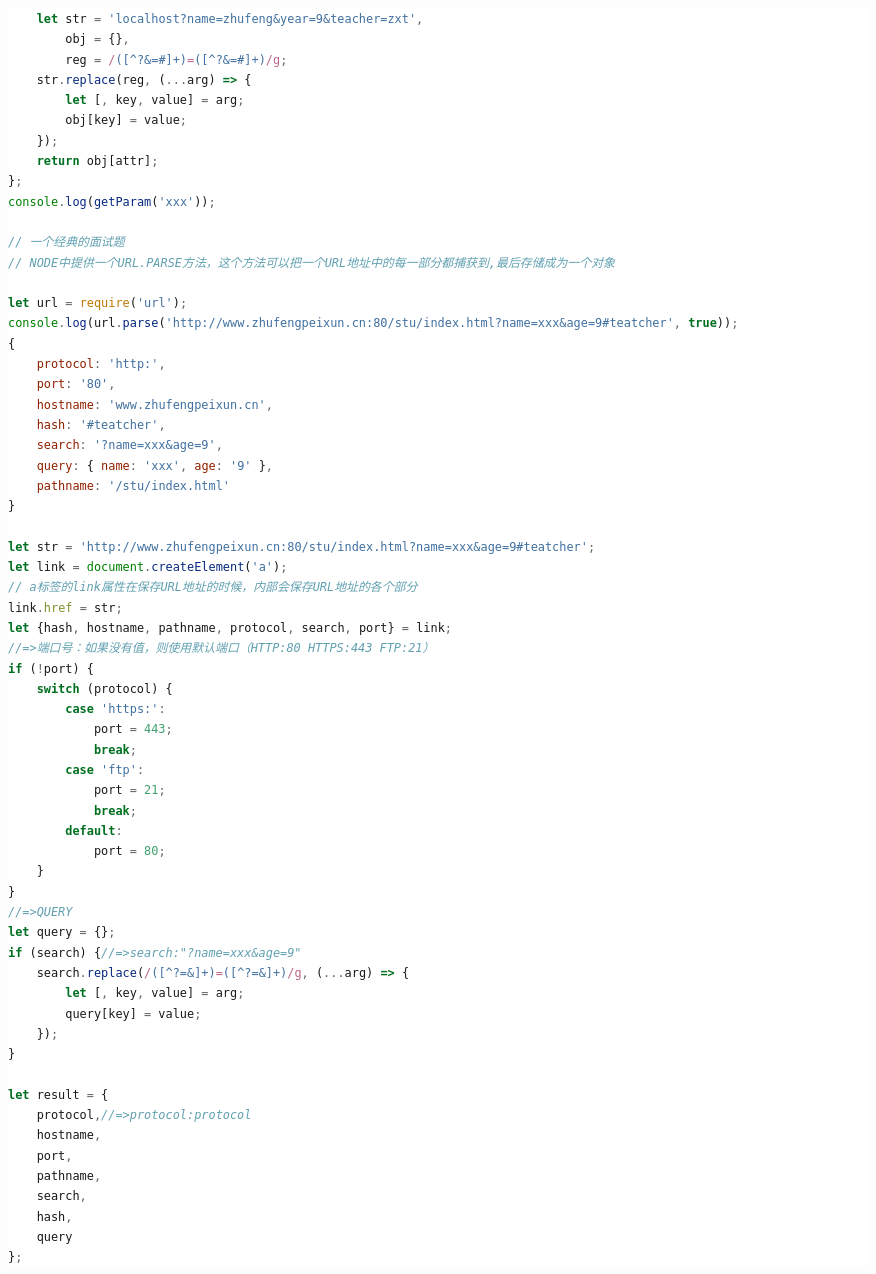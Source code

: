 ```js
    let str = 'localhost?name=zhufeng&year=9&teacher=zxt',
        obj = {},
        reg = /([^?&=#]+)=([^?&=#]+)/g;
    str.replace(reg, (...arg) => {
        let [, key, value] = arg;
        obj[key] = value;
    });
    return obj[attr];
};
console.log(getParam('xxx'));

// 一个经典的面试题
// NODE中提供一个URL.PARSE方法，这个方法可以把一个URL地址中的每一部分都捕获到,最后存储成为一个对象

let url = require('url');
console.log(url.parse('http://www.zhufengpeixun.cn:80/stu/index.html?name=xxx&age=9#teatcher', true));
{
    protocol: 'http:',
    port: '80',
    hostname: 'www.zhufengpeixun.cn',
    hash: '#teatcher',
    search: '?name=xxx&age=9',
    query: { name: 'xxx', age: '9' },
    pathname: '/stu/index.html'
}

let str = 'http://www.zhufengpeixun.cn:80/stu/index.html?name=xxx&age=9#teatcher';
let link = document.createElement('a');
// a标签的link属性在保存URL地址的时候，内部会保存URL地址的各个部分
link.href = str;
let {hash, hostname, pathname, protocol, search, port} = link;
//=>端口号：如果没有值，则使用默认端口（HTTP:80 HTTPS:443 FTP:21）
if (!port) {
    switch (protocol) {
        case 'https:':
            port = 443;
            break;
        case 'ftp':
            port = 21;
            break;
        default:
            port = 80;
    }
}
//=>QUERY
let query = {};
if (search) {//=>search:"?name=xxx&age=9"
    search.replace(/([^?=&]+)=([^?=&]+)/g, (...arg) => {
        let [, key, value] = arg;
        query[key] = value;
    });
}

let result = {
    protocol,//=>protocol:protocol
    hostname,
    port,
    pathname,
    search,
    hash,
    query
};
```